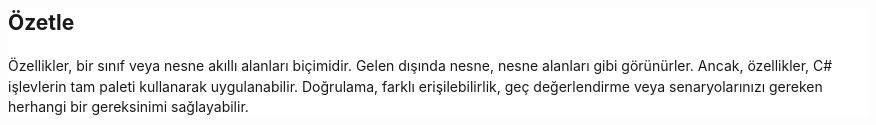 ## <a name="summing-up"></a>Özetle

Özellikler, bir sınıf veya nesne akıllı alanları biçimidir. Gelen dışında nesne, nesne alanları gibi görünürler. Ancak, özellikler, C# işlevlerin tam paleti kullanarak uygulanabilir.
Doğrulama, farklı erişilebilirlik, geç değerlendirme veya senaryolarınızı gereken herhangi bir gereksinimi sağlayabilir.
